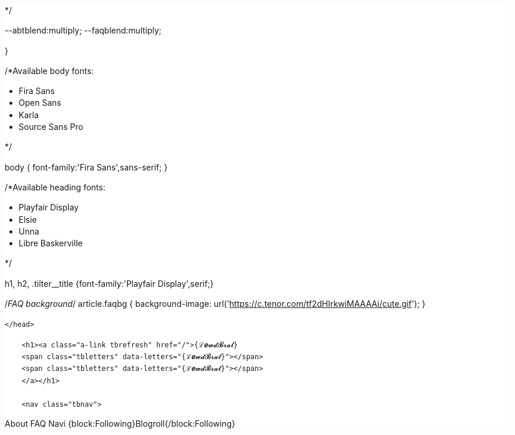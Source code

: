 
*/

--abtblend:multiply;
--faqblend:multiply;



}

/*Available body fonts: 

- Fira Sans
- Open Sans
- Karla
- Source Sans Pro

*/

body {
    font-family:'Fira Sans',sans-serif;
}

/*Available heading fonts:

- Playfair Display
- Elsie
- Unna
- Libre Baskerville

*/

h1, h2, .tilter__title {font-family:'Playfair Display',serif;}

/*FAQ background*/
article.faqbg {
    background-image: url('https://c.tenor.com/tf2dHIrkwiMAAAAi/cute.gif');
}



</style>


<link rel="stylesheet" href="https://static.tumblr.com/hqib8pd/orEr5hqe4/eudamia-main-v2.css"> 

    </head>
    
    
<body class="animsition day-mode">

<div class="topbar">
    <div class="topbar__inner">

    
        <h1><a class="a-link tbrefresh" href="/">{ℒ𝒆𝔀𝓭𝓑𝓻𝓪𝓽}
        <span class="tbletters" data-letters="{ℒ𝒆𝔀𝓭𝓑𝓻𝓪𝓽}"></span>
        <span class="tbletters" data-letters="{ℒ𝒆𝔀𝓭𝓑𝓻𝓪𝓽}"></span>
        </a></h1>

        <nav class="tbnav">
<a data-tabs="tab1" class="active">About</a>
<a data-tabs="tab2">FAQ</a>
<a data-tabs="tab3">Navi</a>
{block:Following}<a data-tabs="tab4">Blogroll</a>{/block:Following}
        </nav>
    </div>
</div>
